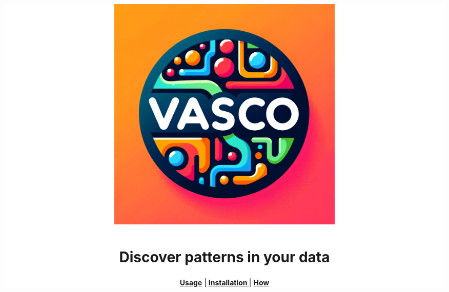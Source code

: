 <p align="center">
<p align="center">
   <img width="50%" height="40%" src="https://raw.githubusercontent.com/Florents-Tselai/vasco/main/docs/img/vasco_logo.webp" alt="Logo">
  </p>
  <h1 align="center">Discover patterns in your data</h1>
  <p align="center">
    <a href="#usage"><strong> Usage</strong></a> |
    <a href="#installation"><strong> Installation </strong></a> |
    <a href="#how"><strong> How </strong></a>
   </p>
<p align="center">
